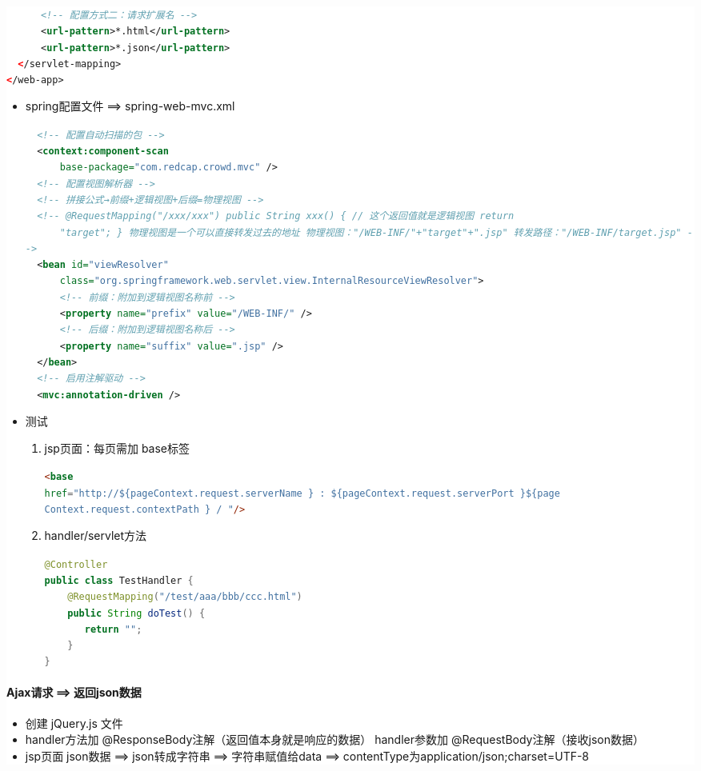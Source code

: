   ~~~xml
  		<!-- 配置方式二：请求扩展名 -->
  		<url-pattern>*.html</url-pattern>
  		<url-pattern>*.json</url-pattern>
  	</servlet-mapping>
  </web-app>
  ~~~

* spring配置文件 ==> spring-web-mvc.xml

  ~~~xml
  	<!-- 配置自动扫描的包 -->
  	<context:component-scan
  		base-package="com.redcap.crowd.mvc" />
  	<!-- 配置视图解析器 -->
  	<!-- 拼接公式→前缀+逻辑视图+后缀=物理视图 -->
  	<!-- @RequestMapping("/xxx/xxx") public String xxx() { // 这个返回值就是逻辑视图 return 
  		"target"; } 物理视图是一个可以直接转发过去的地址 物理视图："/WEB-INF/"+"target"+".jsp" 转发路径："/WEB-INF/target.jsp" -->
  	<bean id="viewResolver"
  		class="org.springframework.web.servlet.view.InternalResourceViewResolver">
  		<!-- 前缀：附加到逻辑视图名称前 -->
  		<property name="prefix" value="/WEB-INF/" />
  		<!-- 后缀：附加到逻辑视图名称后 -->
  		<property name="suffix" value=".jsp" />
  	</bean>
  	<!-- 启用注解驱动 -->
  	<mvc:annotation-driven />
  ~~~

* 测试

  1. jsp页面：每页需加 base标签

     ~~~html
     <base
     href="http://${pageContext.request.serverName } : ${pageContext.request.serverPort }${page
     Context.request.contextPath } / "/>
     ~~~

  2. handler/servlet方法

     ~~~java
     @Controller
     public class TestHandler {
         @RequestMapping("/test/aaa/bbb/ccc.html")
         public String doTest() {
         	return "";
         }
     }
     ~~~

#### Ajax请求 ==> 返回json数据

* 创建 jQuery.js 文件
* handler方法加 @ResponseBody注解（返回值本身就是响应的数据）
  handler参数加 @RequestBody注解（接收json数据）
* jsp页面 
  json数据 ==> json转成字符串 ==> 字符串赋值给data 
  ==> contentType为application/json;charset=UTF-8
